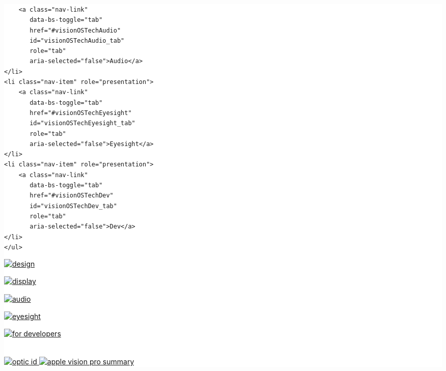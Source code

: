         <a class="nav-link"
           data-bs-toggle="tab" 
           href="#visionOSTechAudio"
           id="visionOSTechAudio_tab"
           role="tab" 
           aria-selected="false">Audio</a>
    </li>
    <li class="nav-item" role="presentation">
        <a class="nav-link"
           data-bs-toggle="tab" 
           href="#visionOSTechEyesight"
           id="visionOSTechEyesight_tab"
           role="tab" 
           aria-selected="false">Eyesight</a>
    </li>
    <li class="nav-item" role="presentation">
        <a class="nav-link"
           data-bs-toggle="tab" 
           href="#visionOSTechDev"
           id="visionOSTechDev_tab"
           role="tab" 
           aria-selected="false">Dev</a>
    </li>
    </ul>

<div class="tab-content">
<div class="tab-pane show active" id="visionOSTechDesign" role="tabpanel">

<a href="https://developer.apple.com/videos/play/wwdc2023/101/?time=6240"><img class="img-fluid" alt="design" src="../../../../../images/iOSdev/wwdc23-Keynote_65.png"/>
</a>
</div>

<div class="tab-pane" id="visionOSTechDisplay" role="tabpanel">

<a href="https://developer.apple.com/videos/play/wwdc2023/101/?time=6466"><img class="img-fluid" alt="display" src="../../../../../images/iOSdev/wwdc23-Keynote_66.png"/>
</a>
</div>

<div class="tab-pane" id="visionOSTechAudio" role="tabpanel">

<a href="https://developer.apple.com/videos/play/wwdc2023/101/?time=6571"><img class="img-fluid" alt="audio" src="../../../../../images/iOSdev/wwdc23-Keynote_67.png"/>
</a>
</div>

<div class="tab-pane" id="visionOSTechEyesight" role="tabpanel">

<a href="https://developer.apple.com/videos/play/wwdc2023/101/?time=6724"><img class="img-fluid" alt="eyesight" src="../../../../../images/iOSdev/wwdc23-Keynote_68.png"/>
</a>
</div>

<div class="tab-pane" id="visionOSTechDev" role="tabpanel">

<a href="https://developer.apple.com/videos/play/wwdc2023/101/?time=6891"><img class="img-fluid" alt="for developers" src="../../../../../images/iOSdev/wwdc23-Keynote_69.png"/>
</a>
</div>
</div>
</br>
<a href="https://developer.apple.com/videos/play/wwdc2023/101/?time=7117"><img class="img-fluid" alt="optic id" src="../../../../../images/iOSdev/wwdc23-Keynote_70.png"/>
</a>
<a href="https://developer.apple.com/videos/play/wwdc2023/101/?time=7209"><img class="img-fluid" alt="apple vision pro summary" src="../../../../../images/iOSdev/wwdc23-Keynote_71.png"/>
</a>